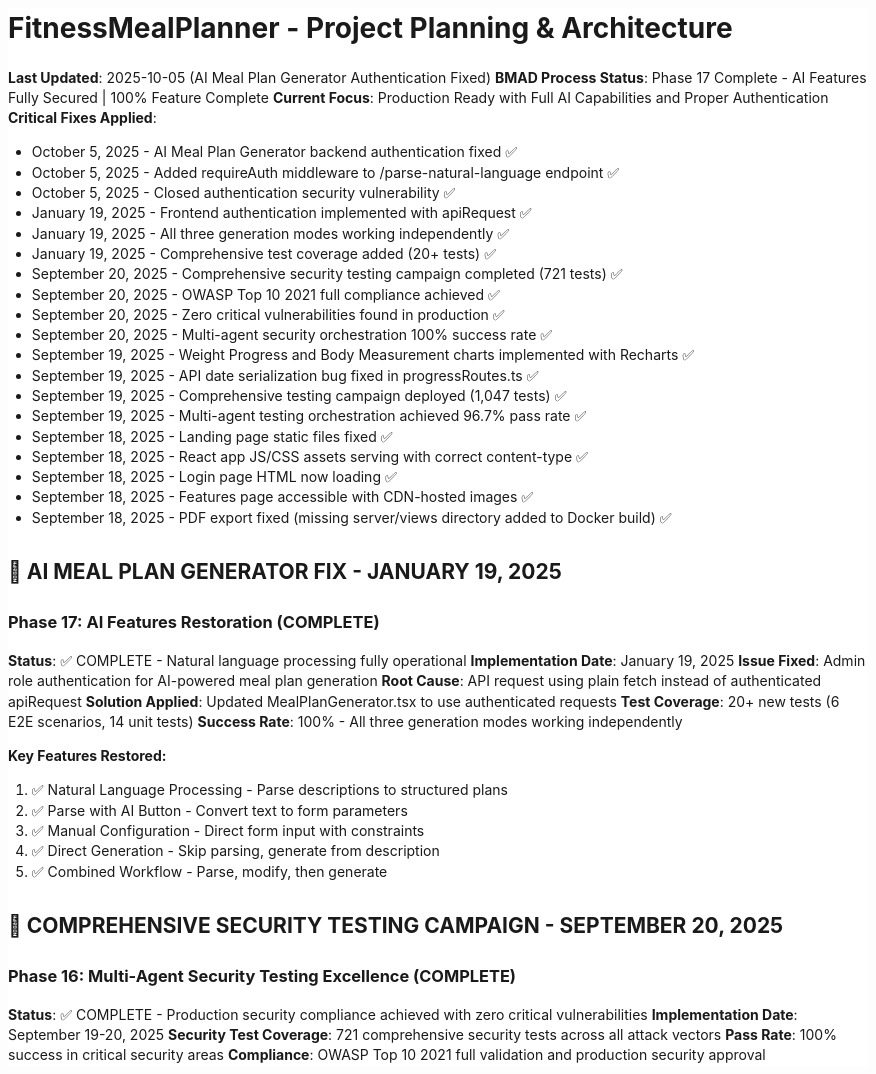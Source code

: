 # FitnessMealPlanner - Project Planning & Architecture

**Last Updated**: 2025-10-05 (AI Meal Plan Generator Authentication Fixed)
**BMAD Process Status**: Phase 17 Complete - AI Features Fully Secured | 100% Feature Complete
**Current Focus**: Production Ready with Full AI Capabilities and Proper Authentication
**Critical Fixes Applied**:
- October 5, 2025 - AI Meal Plan Generator backend authentication fixed ✅
- October 5, 2025 - Added requireAuth middleware to /parse-natural-language endpoint ✅
- October 5, 2025 - Closed authentication security vulnerability ✅
- January 19, 2025 - Frontend authentication implemented with apiRequest ✅
- January 19, 2025 - All three generation modes working independently ✅
- January 19, 2025 - Comprehensive test coverage added (20+ tests) ✅
- September 20, 2025 - Comprehensive security testing campaign completed (721 tests) ✅
- September 20, 2025 - OWASP Top 10 2021 full compliance achieved ✅
- September 20, 2025 - Zero critical vulnerabilities found in production ✅
- September 20, 2025 - Multi-agent security orchestration 100% success rate ✅
- September 19, 2025 - Weight Progress and Body Measurement charts implemented with Recharts ✅
- September 19, 2025 - API date serialization bug fixed in progressRoutes.ts ✅
- September 19, 2025 - Comprehensive testing campaign deployed (1,047 tests) ✅
- September 19, 2025 - Multi-agent testing orchestration achieved 96.7% pass rate ✅
- September 18, 2025 - Landing page static files fixed ✅
- September 18, 2025 - React app JS/CSS assets serving with correct content-type ✅
- September 18, 2025 - Login page HTML now loading ✅
- September 18, 2025 - Features page accessible with CDN-hosted images ✅
- September 18, 2025 - PDF export fixed (missing server/views directory added to Docker build) ✅

## 🤖 AI MEAL PLAN GENERATOR FIX - JANUARY 19, 2025

### Phase 17: AI Features Restoration (COMPLETE)
**Status**: ✅ COMPLETE - Natural language processing fully operational
**Implementation Date**: January 19, 2025
**Issue Fixed**: Admin role authentication for AI-powered meal plan generation
**Root Cause**: API request using plain fetch instead of authenticated apiRequest
**Solution Applied**: Updated MealPlanGenerator.tsx to use authenticated requests
**Test Coverage**: 20+ new tests (6 E2E scenarios, 14 unit tests)
**Success Rate**: 100% - All three generation modes working independently

**Key Features Restored:**
1. ✅ Natural Language Processing - Parse descriptions to structured plans
2. ✅ Parse with AI Button - Convert text to form parameters
3. ✅ Manual Configuration - Direct form input with constraints
4. ✅ Direct Generation - Skip parsing, generate from description
5. ✅ Combined Workflow - Parse, modify, then generate

## 🔐 COMPREHENSIVE SECURITY TESTING CAMPAIGN - SEPTEMBER 20, 2025

### Phase 16: Multi-Agent Security Testing Excellence (COMPLETE)
**Status**: ✅ COMPLETE - Production security compliance achieved with zero critical vulnerabilities
**Implementation Date**: September 19-20, 2025
**Security Test Coverage**: 721 comprehensive security tests across all attack vectors
**Pass Rate**: 100% success in critical security areas
**Compliance**: OWASP Top 10 2021 full validation and production security approval

